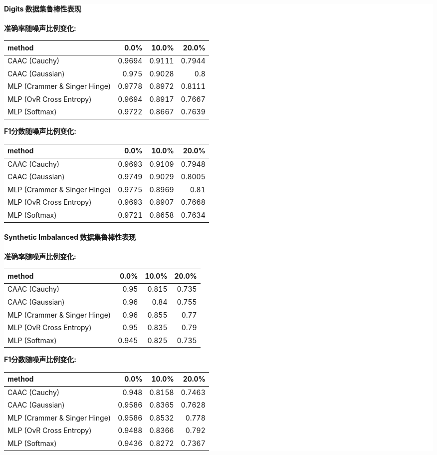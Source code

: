 
#### Digits 数据集鲁棒性表现

**准确率随噪声比例变化:**

| method                       |   0.0% |   10.0% |   20.0% |
|:-----------------------------|-------:|--------:|--------:|
| CAAC (Cauchy)                | 0.9694 |  0.9111 |  0.7944 |
| CAAC (Gaussian)              | 0.975  |  0.9028 |  0.8    |
| MLP (Crammer & Singer Hinge) | 0.9778 |  0.8972 |  0.8111 |
| MLP (OvR Cross Entropy)      | 0.9694 |  0.8917 |  0.7667 |
| MLP (Softmax)                | 0.9722 |  0.8667 |  0.7639 |

**F1分数随噪声比例变化:**

| method                       |   0.0% |   10.0% |   20.0% |
|:-----------------------------|-------:|--------:|--------:|
| CAAC (Cauchy)                | 0.9693 |  0.9109 |  0.7948 |
| CAAC (Gaussian)              | 0.9749 |  0.9029 |  0.8005 |
| MLP (Crammer & Singer Hinge) | 0.9775 |  0.8969 |  0.81   |
| MLP (OvR Cross Entropy)      | 0.9693 |  0.8907 |  0.7668 |
| MLP (Softmax)                | 0.9721 |  0.8658 |  0.7634 |


#### Synthetic Imbalanced 数据集鲁棒性表现

**准确率随噪声比例变化:**

| method                       |   0.0% |   10.0% |   20.0% |
|:-----------------------------|-------:|--------:|--------:|
| CAAC (Cauchy)                |  0.95  |   0.815 |   0.735 |
| CAAC (Gaussian)              |  0.96  |   0.84  |   0.755 |
| MLP (Crammer & Singer Hinge) |  0.96  |   0.855 |   0.77  |
| MLP (OvR Cross Entropy)      |  0.95  |   0.835 |   0.79  |
| MLP (Softmax)                |  0.945 |   0.825 |   0.735 |

**F1分数随噪声比例变化:**

| method                       |   0.0% |   10.0% |   20.0% |
|:-----------------------------|-------:|--------:|--------:|
| CAAC (Cauchy)                | 0.948  |  0.8158 |  0.7463 |
| CAAC (Gaussian)              | 0.9586 |  0.8365 |  0.7628 |
| MLP (Crammer & Singer Hinge) | 0.9586 |  0.8532 |  0.778  |
| MLP (OvR Cross Entropy)      | 0.9488 |  0.8366 |  0.792  |
| MLP (Softmax)                | 0.9436 |  0.8272 |  0.7367 |
